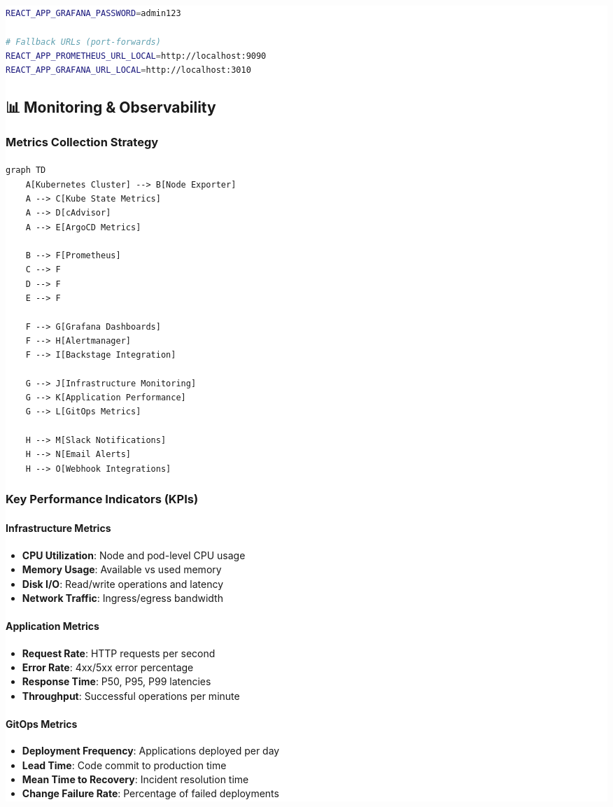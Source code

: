 ```bash
REACT_APP_GRAFANA_PASSWORD=admin123

# Fallback URLs (port-forwards)
REACT_APP_PROMETHEUS_URL_LOCAL=http://localhost:9090
REACT_APP_GRAFANA_URL_LOCAL=http://localhost:3010
```

## 📊 Monitoring & Observability

### Metrics Collection Strategy

```mermaid
graph TD
    A[Kubernetes Cluster] --> B[Node Exporter]
    A --> C[Kube State Metrics]
    A --> D[cAdvisor]
    A --> E[ArgoCD Metrics]

    B --> F[Prometheus]
    C --> F
    D --> F
    E --> F

    F --> G[Grafana Dashboards]
    F --> H[Alertmanager]
    F --> I[Backstage Integration]

    G --> J[Infrastructure Monitoring]
    G --> K[Application Performance]
    G --> L[GitOps Metrics]

    H --> M[Slack Notifications]
    H --> N[Email Alerts]
    H --> O[Webhook Integrations]
```

### Key Performance Indicators (KPIs)

#### Infrastructure Metrics
- **CPU Utilization**: Node and pod-level CPU usage
- **Memory Usage**: Available vs used memory
- **Disk I/O**: Read/write operations and latency
- **Network Traffic**: Ingress/egress bandwidth

#### Application Metrics
- **Request Rate**: HTTP requests per second
- **Error Rate**: 4xx/5xx error percentage
- **Response Time**: P50, P95, P99 latencies
- **Throughput**: Successful operations per minute

#### GitOps Metrics
- **Deployment Frequency**: Applications deployed per day
- **Lead Time**: Code commit to production time
- **Mean Time to Recovery**: Incident resolution time
- **Change Failure Rate**: Percentage of failed deployments
